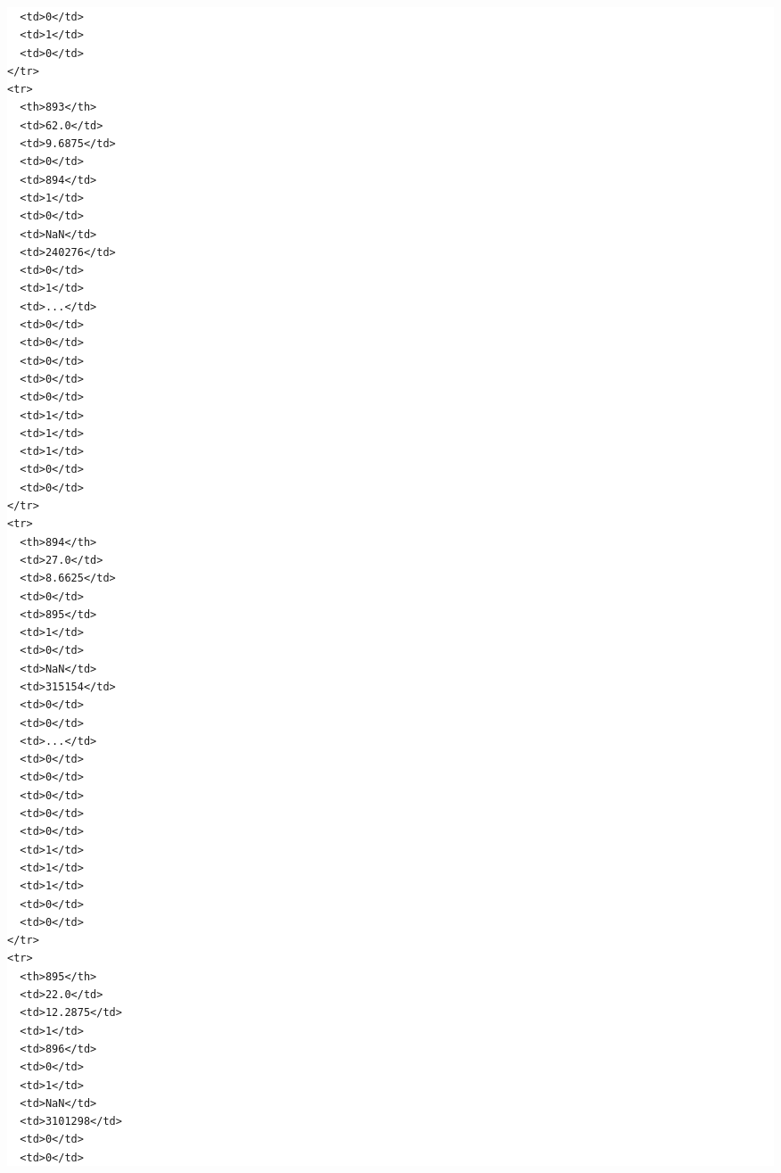       <td>0</td>
      <td>1</td>
      <td>0</td>
    </tr>
    <tr>
      <th>893</th>
      <td>62.0</td>
      <td>9.6875</td>
      <td>0</td>
      <td>894</td>
      <td>1</td>
      <td>0</td>
      <td>NaN</td>
      <td>240276</td>
      <td>0</td>
      <td>1</td>
      <td>...</td>
      <td>0</td>
      <td>0</td>
      <td>0</td>
      <td>0</td>
      <td>0</td>
      <td>1</td>
      <td>1</td>
      <td>1</td>
      <td>0</td>
      <td>0</td>
    </tr>
    <tr>
      <th>894</th>
      <td>27.0</td>
      <td>8.6625</td>
      <td>0</td>
      <td>895</td>
      <td>1</td>
      <td>0</td>
      <td>NaN</td>
      <td>315154</td>
      <td>0</td>
      <td>0</td>
      <td>...</td>
      <td>0</td>
      <td>0</td>
      <td>0</td>
      <td>0</td>
      <td>0</td>
      <td>1</td>
      <td>1</td>
      <td>1</td>
      <td>0</td>
      <td>0</td>
    </tr>
    <tr>
      <th>895</th>
      <td>22.0</td>
      <td>12.2875</td>
      <td>1</td>
      <td>896</td>
      <td>0</td>
      <td>1</td>
      <td>NaN</td>
      <td>3101298</td>
      <td>0</td>
      <td>0</td>